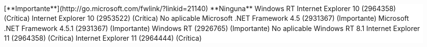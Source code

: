 </td>
<td style="border:1px solid black;">
[**Importante**](http://go.microsoft.com/fwlink/?linkid=21140)

</td>
<td style="border:1px solid black;">
**Ninguna**

</td>
</tr>
<tr>
<td style="border:1px solid black;">
Windows RT

</td>
<td style="border:1px solid black;">
Internet Explorer 10  
(2964358)  
(Crítica)

</td>
<td style="border:1px solid black;">
Internet Explorer 10  
(2953522)  
(Crítica)

</td>
<td style="border:1px solid black;">
No aplicable

</td>
<td style="border:1px solid black;">
Microsoft .NET Framework 4.5  
(2931367)  
(Importante)  
Microsoft .NET Framework 4.5.1  
(2931367)  
(Importante)

</td>
<td style="border:1px solid black;">
Windows RT  
(2926765)  
(Importante)

</td>
<td style="border:1px solid black;">
No aplicable

</td>
</tr>
<tr>
<td style="border:1px solid black;">
Windows RT 8.1

</td>
<td style="border:1px solid black;">
Internet Explorer 11  
(2964358)  
(Crítica)  
Internet Explorer 11  
(2964444)  
(Crítica)
